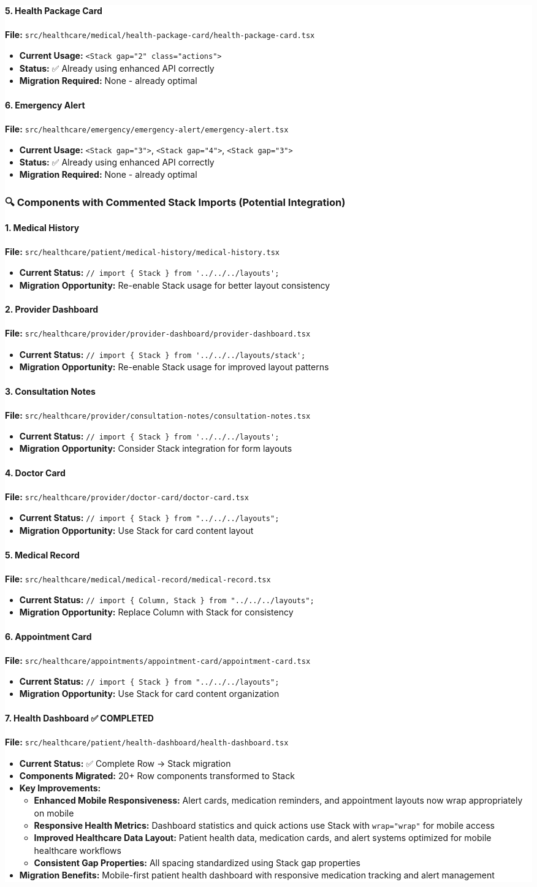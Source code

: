 #### 5. Health Package Card
**File:** `src/healthcare/medical/health-package-card/health-package-card.tsx`
- **Current Usage:** `<Stack gap="2" class="actions">`
- **Status:** ✅ Already using enhanced API correctly
- **Migration Required:** None - already optimal

#### 6. Emergency Alert
**File:** `src/healthcare/emergency/emergency-alert/emergency-alert.tsx`
- **Current Usage:** `<Stack gap="3">`, `<Stack gap="4">`, `<Stack gap="3">`
- **Status:** ✅ Already using enhanced API correctly
- **Migration Required:** None - already optimal

### 🔍 Components with Commented Stack Imports (Potential Integration)

#### 1. Medical History
**File:** `src/healthcare/patient/medical-history/medical-history.tsx`
- **Current Status:** `// import { Stack } from '../../../layouts';`
- **Migration Opportunity:** Re-enable Stack usage for better layout consistency

#### 2. Provider Dashboard
**File:** `src/healthcare/provider/provider-dashboard/provider-dashboard.tsx`
- **Current Status:** `// import { Stack } from '../../../layouts/stack';`
- **Migration Opportunity:** Re-enable Stack usage for improved layout patterns

#### 3. Consultation Notes
**File:** `src/healthcare/provider/consultation-notes/consultation-notes.tsx`
- **Current Status:** `// import { Stack } from '../../../layouts';`
- **Migration Opportunity:** Consider Stack integration for form layouts

#### 4. Doctor Card
**File:** `src/healthcare/provider/doctor-card/doctor-card.tsx`
- **Current Status:** `// import { Stack } from "../../../layouts";`
- **Migration Opportunity:** Use Stack for card content layout

#### 5. Medical Record
**File:** `src/healthcare/medical/medical-record/medical-record.tsx`
- **Current Status:** `// import { Column, Stack } from "../../../layouts";`
- **Migration Opportunity:** Replace Column with Stack for consistency

#### 6. Appointment Card
**File:** `src/healthcare/appointments/appointment-card/appointment-card.tsx`
- **Current Status:** `// import { Stack } from "../../../layouts";`
- **Migration Opportunity:** Use Stack for card content organization

#### 7. Health Dashboard ✅ COMPLETED
**File:** `src/healthcare/patient/health-dashboard/health-dashboard.tsx`
- **Current Status:** ✅ Complete Row → Stack migration 
- **Components Migrated:** 20+ Row components transformed to Stack
- **Key Improvements:**
  - **Enhanced Mobile Responsiveness:** Alert cards, medication reminders, and appointment layouts now wrap appropriately on mobile
  - **Responsive Health Metrics:** Dashboard statistics and quick actions use Stack with `wrap="wrap"` for mobile access
  - **Improved Healthcare Data Layout:** Patient health data, medication cards, and alert systems optimized for mobile healthcare workflows
  - **Consistent Gap Properties:** All spacing standardized using Stack gap properties
- **Migration Benefits:** Mobile-first patient health dashboard with responsive medication tracking and alert management
